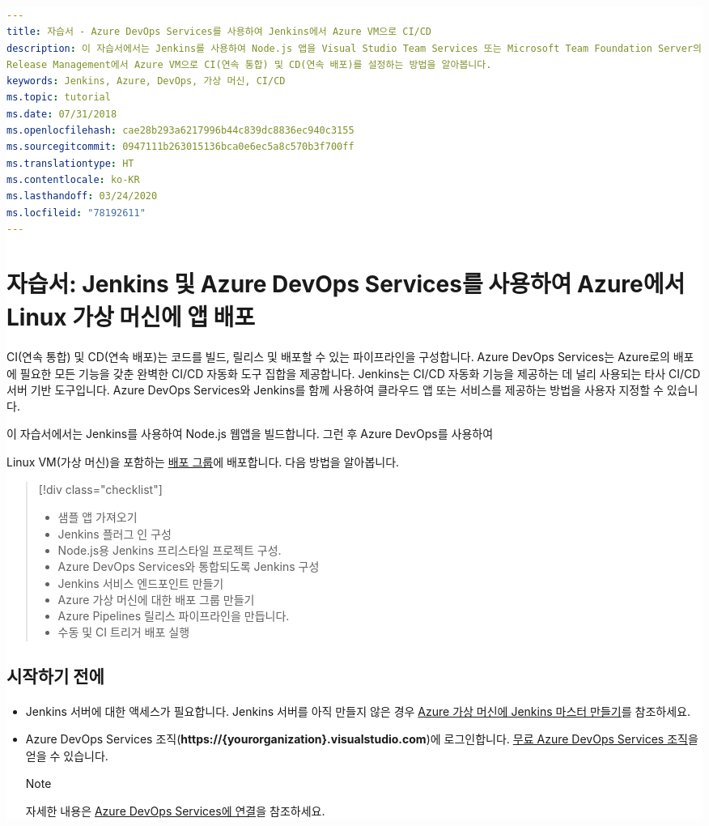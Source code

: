 ```yaml
---
title: 자습서 - Azure DevOps Services를 사용하여 Jenkins에서 Azure VM으로 CI/CD
description: 이 자습서에서는 Jenkins를 사용하여 Node.js 앱을 Visual Studio Team Services 또는 Microsoft Team Foundation Server의 Release Management에서 Azure VM으로 CI(연속 통합) 및 CD(연속 배포)를 설정하는 방법을 알아봅니다.
keywords: Jenkins, Azure, DevOps, 가상 머신, CI/CD
ms.topic: tutorial
ms.date: 07/31/2018
ms.openlocfilehash: cae28b293a6217996b44c839dc8836ec940c3155
ms.sourcegitcommit: 0947111b263015136bca0e6ec5a8c570b3f700ff
ms.translationtype: HT
ms.contentlocale: ko-KR
ms.lasthandoff: 03/24/2020
ms.locfileid: "78192611"
---
```

# <a name="tutorial-deploy-your-app-to-linux-virtual-machines-in-azure-with-using-jenkins-and-azure-devops-services"></a>자습서: Jenkins 및 Azure DevOps Services를 사용하여 Azure에서 Linux 가상 머신에 앱 배포

CI(연속 통합) 및 CD(연속 배포)는 코드를 빌드, 릴리스 및 배포할 수 있는 파이프라인을 구성합니다. Azure DevOps Services는 Azure로의 배포에 필요한 모든 기능을 갖춘 완벽한 CI/CD 자동화 도구 집합을 제공합니다. Jenkins는 CI/CD 자동화 기능을 제공하는 데 널리 사용되는 타사 CI/CD 서버 기반 도구입니다. Azure DevOps Services와 Jenkins를 함께 사용하여 클라우드 앱 또는 서비스를 제공하는 방법을 사용자 지정할 수 있습니다.

이 자습서에서는 Jenkins를 사용하여 Node.js 웹앱을 빌드합니다. 그런 후 Azure DevOps를 사용하여

Linux VM(가상 머신)을 포함하는 [배포 그룹](https://docs.microsoft.com/azure/devops/pipelines/release/deployment-groups/index?view=vsts)에 배포합니다. 다음 방법을 알아봅니다.

> [!div class="checklist"]
> * 샘플 앱 가져오기
> * Jenkins 플러그 인 구성
> * Node.js용 Jenkins 프리스타일 프로젝트 구성.
> * Azure DevOps Services와 통합되도록 Jenkins 구성
> * Jenkins 서비스 엔드포인트 만들기
> * Azure 가상 머신에 대한 배포 그룹 만들기
> * Azure Pipelines 릴리스 파이프라인을 만듭니다.
> * 수동 및 CI 트리거 배포 실행

## <a name="before-you-begin"></a>시작하기 전에

* Jenkins 서버에 대한 액세스가 필요합니다. Jenkins 서버를 아직 만들지 않은 경우 [Azure 가상 머신에 Jenkins 마스터 만들기](https://docs.microsoft.com/azure/jenkins/install-jenkins-solution-template)를 참조하세요. 

* Azure DevOps Services 조직(**https://{yourorganization}.visualstudio.com**)에 로그인합니다. 
  [무료 Azure DevOps Services 조직](https://go.microsoft.com/fwlink/?LinkId=307137&clcid=0x409&wt.mc_id=o~msft~vscom~home-vsts-hero~27308&campaign=o~msft~vscom~home-vsts-hero~27308)을 얻을 수 있습니다.

  > [!NOTE]
  > 자세한 내용은 [Azure DevOps Services에 연결](https://docs.microsoft.com/azure/devops/organizations/projects/connect-to-projects?view=vsts)을 참조하세요.

